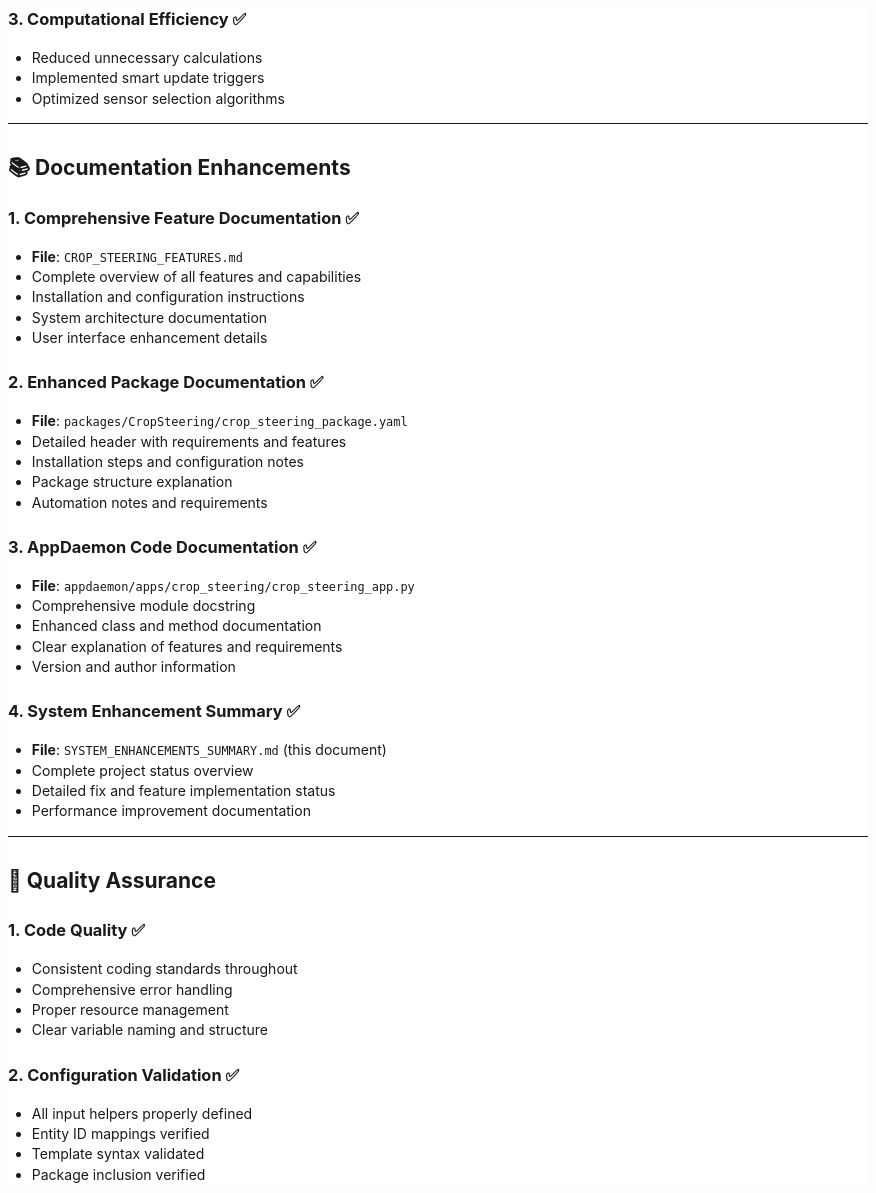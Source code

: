 ### 3. Computational Efficiency ✅
- Reduced unnecessary calculations
- Implemented smart update triggers
- Optimized sensor selection algorithms

---

## 📚 Documentation Enhancements

### 1. Comprehensive Feature Documentation ✅
- **File**: `CROP_STEERING_FEATURES.md`
- Complete overview of all features and capabilities
- Installation and configuration instructions
- System architecture documentation
- User interface enhancement details

### 2. Enhanced Package Documentation ✅
- **File**: `packages/CropSteering/crop_steering_package.yaml`
- Detailed header with requirements and features
- Installation steps and configuration notes
- Package structure explanation
- Automation notes and requirements

### 3. AppDaemon Code Documentation ✅
- **File**: `appdaemon/apps/crop_steering/crop_steering_app.py`
- Comprehensive module docstring
- Enhanced class and method documentation
- Clear explanation of features and requirements
- Version and author information

### 4. System Enhancement Summary ✅
- **File**: `SYSTEM_ENHANCEMENTS_SUMMARY.md` (this document)
- Complete project status overview
- Detailed fix and feature implementation status
- Performance improvement documentation

---

## 🎯 Quality Assurance

### 1. Code Quality ✅
- Consistent coding standards throughout
- Comprehensive error handling
- Proper resource management
- Clear variable naming and structure

### 2. Configuration Validation ✅
- All input helpers properly defined
- Entity ID mappings verified
- Template syntax validated
- Package inclusion verified
